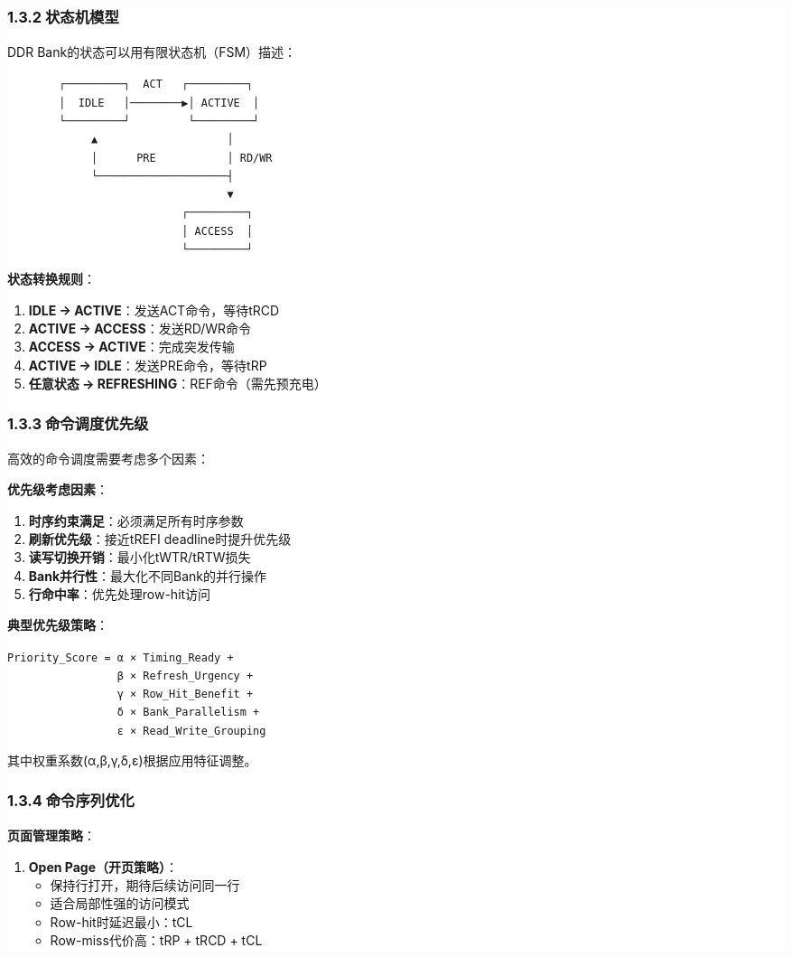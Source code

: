 
### 1.3.2 状态机模型

DDR Bank的状态可以用有限状态机（FSM）描述：

```
        ┌─────────┐  ACT   ┌─────────┐
        │  IDLE   │────────▶│ ACTIVE  │
        └─────────┘         └─────────┘
             ▲                    │
             │      PRE           │ RD/WR
             └────────────────────┤
                                  ▼
                           ┌─────────┐
                           │ ACCESS  │
                           └─────────┘
```

**状态转换规则**：
1. **IDLE → ACTIVE**：发送ACT命令，等待tRCD
2. **ACTIVE → ACCESS**：发送RD/WR命令
3. **ACCESS → ACTIVE**：完成突发传输
4. **ACTIVE → IDLE**：发送PRE命令，等待tRP
5. **任意状态 → REFRESHING**：REF命令（需先预充电）

### 1.3.3 命令调度优先级

高效的命令调度需要考虑多个因素：

**优先级考虑因素**：
1. **时序约束满足**：必须满足所有时序参数
2. **刷新优先级**：接近tREFI deadline时提升优先级
3. **读写切换开销**：最小化tWTR/tRTW损失
4. **Bank并行性**：最大化不同Bank的并行操作
5. **行命中率**：优先处理row-hit访问

**典型优先级策略**：
```
Priority_Score = α × Timing_Ready +
                 β × Refresh_Urgency +
                 γ × Row_Hit_Benefit +
                 δ × Bank_Parallelism +
                 ε × Read_Write_Grouping
```

其中权重系数(α,β,γ,δ,ε)根据应用特征调整。

### 1.3.4 命令序列优化

**页面管理策略**：

1. **Open Page（开页策略）**：
   - 保持行打开，期待后续访问同一行
   - 适合局部性强的访问模式
   - Row-hit时延迟最小：tCL
   - Row-miss代价高：tRP + tRCD + tCL
